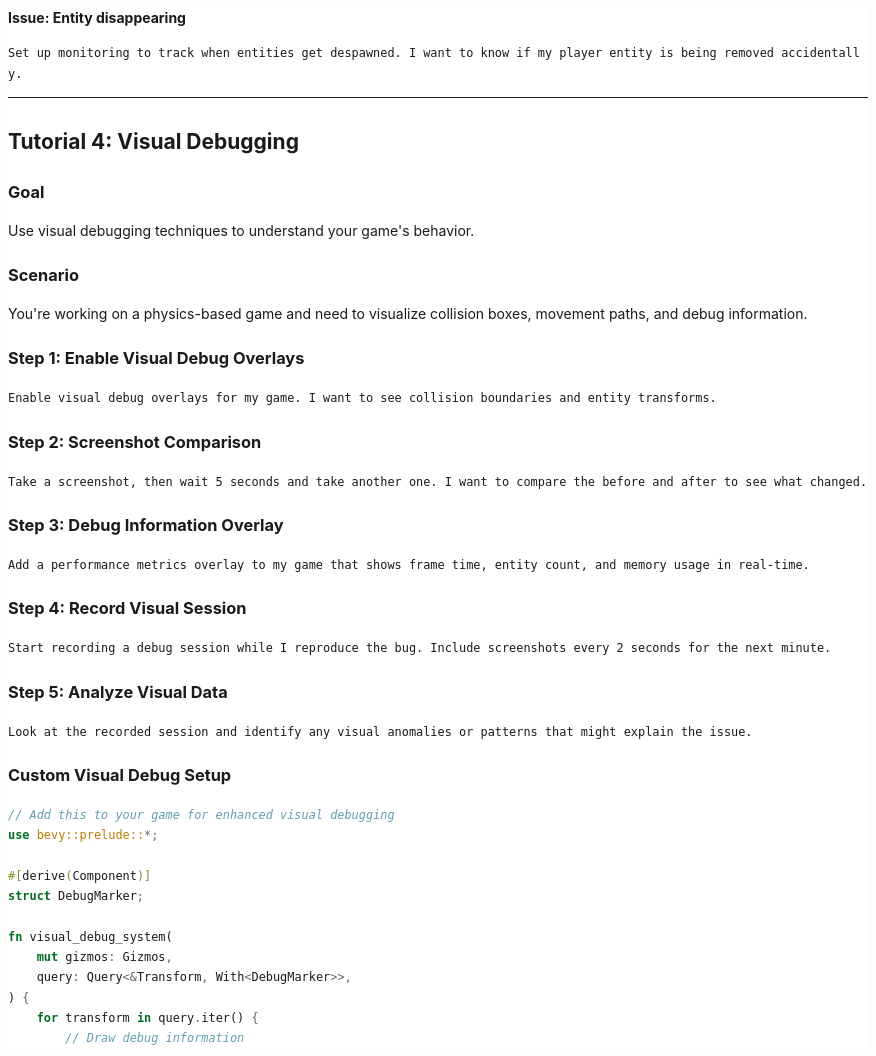 **Issue: Entity disappearing**
```
Set up monitoring to track when entities get despawned. I want to know if my player entity is being removed accidentally.
```

---

## Tutorial 4: Visual Debugging

### Goal
Use visual debugging techniques to understand your game's behavior.

### Scenario
You're working on a physics-based game and need to visualize collision boxes, movement paths, and debug information.

### Step 1: Enable Visual Debug Overlays

```
Enable visual debug overlays for my game. I want to see collision boundaries and entity transforms.
```

### Step 2: Screenshot Comparison

```
Take a screenshot, then wait 5 seconds and take another one. I want to compare the before and after to see what changed.
```

### Step 3: Debug Information Overlay

```
Add a performance metrics overlay to my game that shows frame time, entity count, and memory usage in real-time.
```

### Step 4: Record Visual Session

```
Start recording a debug session while I reproduce the bug. Include screenshots every 2 seconds for the next minute.
```

### Step 5: Analyze Visual Data

```
Look at the recorded session and identify any visual anomalies or patterns that might explain the issue.
```

### Custom Visual Debug Setup

```rust
// Add this to your game for enhanced visual debugging
use bevy::prelude::*;

#[derive(Component)]
struct DebugMarker;

fn visual_debug_system(
    mut gizmos: Gizmos,
    query: Query<&Transform, With<DebugMarker>>,
) {
    for transform in query.iter() {
        // Draw debug information
```